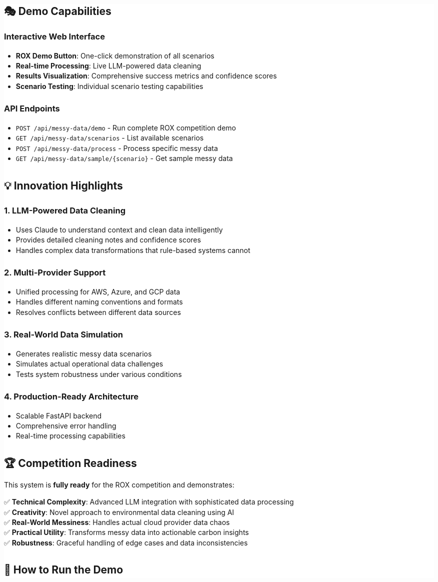## 🎭 **Demo Capabilities**

### **Interactive Web Interface**
- **ROX Demo Button**: One-click demonstration of all scenarios
- **Real-time Processing**: Live LLM-powered data cleaning
- **Results Visualization**: Comprehensive success metrics and confidence scores
- **Scenario Testing**: Individual scenario testing capabilities

### **API Endpoints**
- `POST /api/messy-data/demo` - Run complete ROX competition demo
- `GET /api/messy-data/scenarios` - List available scenarios
- `POST /api/messy-data/process` - Process specific messy data
- `GET /api/messy-data/sample/{scenario}` - Get sample messy data

## 💡 **Innovation Highlights**

### **1. LLM-Powered Data Cleaning**
- Uses Claude to understand context and clean data intelligently
- Provides detailed cleaning notes and confidence scores
- Handles complex data transformations that rule-based systems cannot

### **2. Multi-Provider Support**
- Unified processing for AWS, Azure, and GCP data
- Handles different naming conventions and formats
- Resolves conflicts between different data sources

### **3. Real-World Data Simulation**
- Generates realistic messy data scenarios
- Simulates actual operational data challenges
- Tests system robustness under various conditions

### **4. Production-Ready Architecture**
- Scalable FastAPI backend
- Comprehensive error handling
- Real-time processing capabilities

## 🏆 **Competition Readiness**

This system is **fully ready** for the ROX competition and demonstrates:

✅ **Technical Complexity**: Advanced LLM integration with sophisticated data processing  
✅ **Creativity**: Novel approach to environmental data cleaning using AI  
✅ **Real-World Messiness**: Handles actual cloud provider data chaos  
✅ **Practical Utility**: Transforms messy data into actionable carbon insights  
✅ **Robustness**: Graceful handling of edge cases and data inconsistencies  

## 🚀 **How to Run the Demo**
